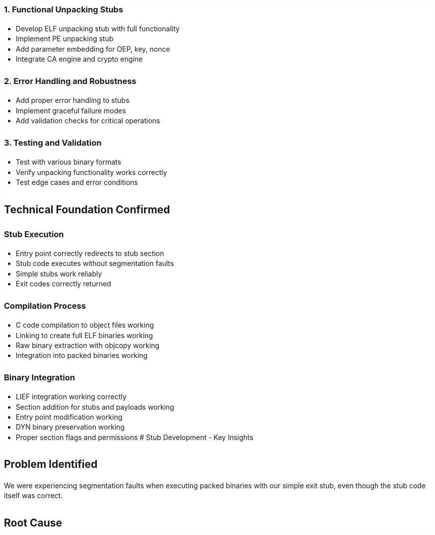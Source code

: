 ### 1. Functional Unpacking Stubs

-   Develop ELF unpacking stub with full functionality
-   Implement PE unpacking stub
-   Add parameter embedding for OEP, key, nonce
-   Integrate CA engine and crypto engine

### 2. Error Handling and Robustness

-   Add proper error handling to stubs
-   Implement graceful failure modes
-   Add validation checks for critical operations

### 3. Testing and Validation

-   Test with various binary formats
-   Verify unpacking functionality works correctly
-   Test edge cases and error conditions

Technical Foundation Confirmed
------------------------------

### Stub Execution

-   Entry point correctly redirects to stub section
-   Stub code executes without segmentation faults
-   Simple stubs work reliably
-   Exit codes correctly returned

### Compilation Process

-   C code compilation to object files working
-   Linking to create full ELF binaries working
-   Raw binary extraction with objcopy working
-   Integration into packed binaries working

### Binary Integration

-   LIEF integration working correctly
-   Section addition for stubs and payloads working
-   Entry point modification working
-   DYN binary preservation working
-   Proper section flags and permissions \# Stub Development - Key
    Insights

Problem Identified
------------------

We were experiencing segmentation faults when executing packed binaries
with our simple exit stub, even though the stub code itself was correct.

Root Cause
----------
